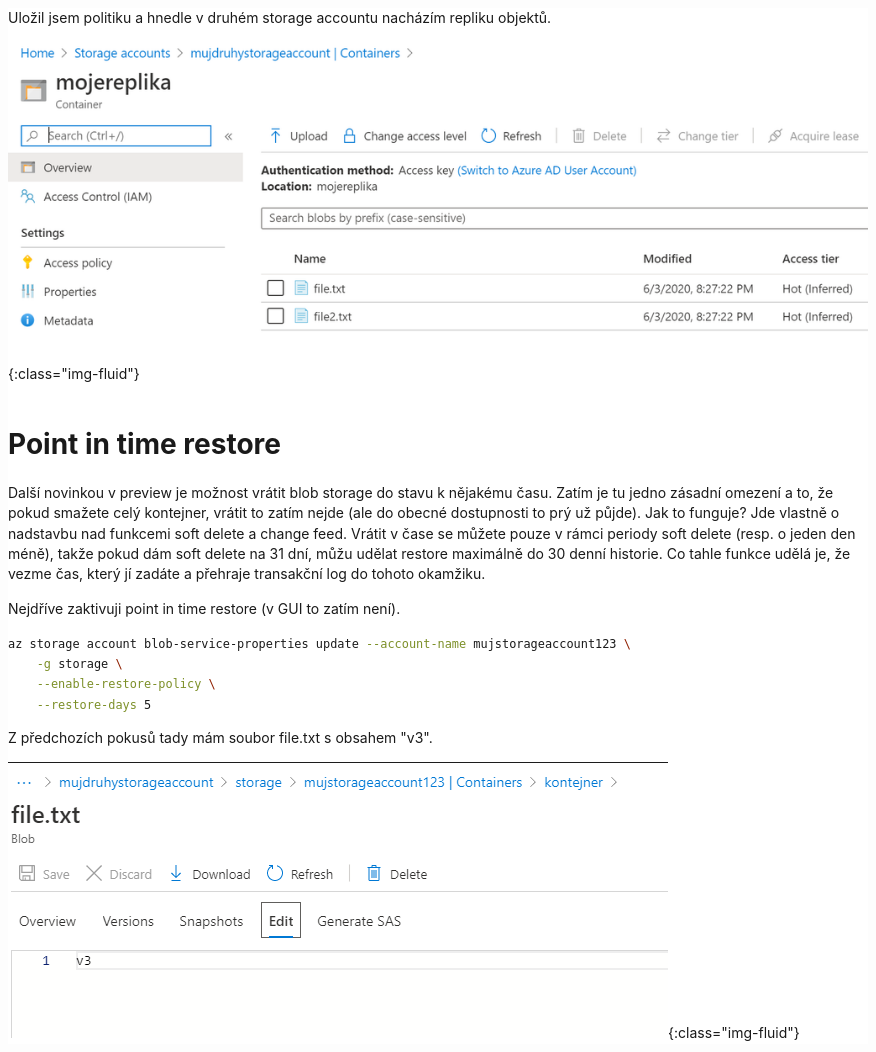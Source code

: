 Uložil jsem politiku a hnedle v druhém storage accountu nacházím repliku objektů.

![](/images/2020/2020-06-03-20-27-52.png){:class="img-fluid"}


# Point in time restore
Další novinkou v preview je možnost vrátit blob storage do stavu k nějakému času. Zatím je tu jedno zásadní omezení a to, že pokud smažete celý kontejner, vrátit to zatím nejde (ale do obecné dostupnosti to prý už půjde). Jak to funguje? Jde vlastně o nadstavbu nad funkcemi soft delete a change feed. Vrátit v čase se můžete pouze v rámci periody soft delete (resp. o jeden den méně), takže pokud dám soft delete na 31 dní, můžu udělat restore maximálně do 30 denní historie. Co tahle funkce udělá je, že vezme čas, který jí zadáte a přehraje transakční log do tohoto okamžiku.

Nejdříve zaktivuji point in time restore (v GUI to zatím není).

```bash
az storage account blob-service-properties update --account-name mujstorageaccount123 \
    -g storage \
    --enable-restore-policy \
    --restore-days 5
```

Z předchozích pokusů tady mám soubor file.txt s obsahem "v3".

![](/images/2020/2020-06-03-07-22-24.png){:class="img-fluid"}
